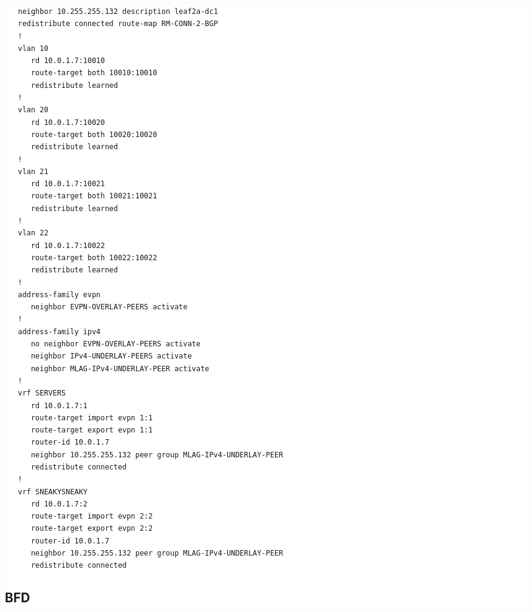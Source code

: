 ```eos
   neighbor 10.255.255.132 description leaf2a-dc1
   redistribute connected route-map RM-CONN-2-BGP
   !
   vlan 10
      rd 10.0.1.7:10010
      route-target both 10010:10010
      redistribute learned
   !
   vlan 20
      rd 10.0.1.7:10020
      route-target both 10020:10020
      redistribute learned
   !
   vlan 21
      rd 10.0.1.7:10021
      route-target both 10021:10021
      redistribute learned
   !
   vlan 22
      rd 10.0.1.7:10022
      route-target both 10022:10022
      redistribute learned
   !
   address-family evpn
      neighbor EVPN-OVERLAY-PEERS activate
   !
   address-family ipv4
      no neighbor EVPN-OVERLAY-PEERS activate
      neighbor IPv4-UNDERLAY-PEERS activate
      neighbor MLAG-IPv4-UNDERLAY-PEER activate
   !
   vrf SERVERS
      rd 10.0.1.7:1
      route-target import evpn 1:1
      route-target export evpn 1:1
      router-id 10.0.1.7
      neighbor 10.255.255.132 peer group MLAG-IPv4-UNDERLAY-PEER
      redistribute connected
   !
   vrf SNEAKYSNEAKY
      rd 10.0.1.7:2
      route-target import evpn 2:2
      route-target export evpn 2:2
      router-id 10.0.1.7
      neighbor 10.255.255.132 peer group MLAG-IPv4-UNDERLAY-PEER
      redistribute connected
```

## BFD
